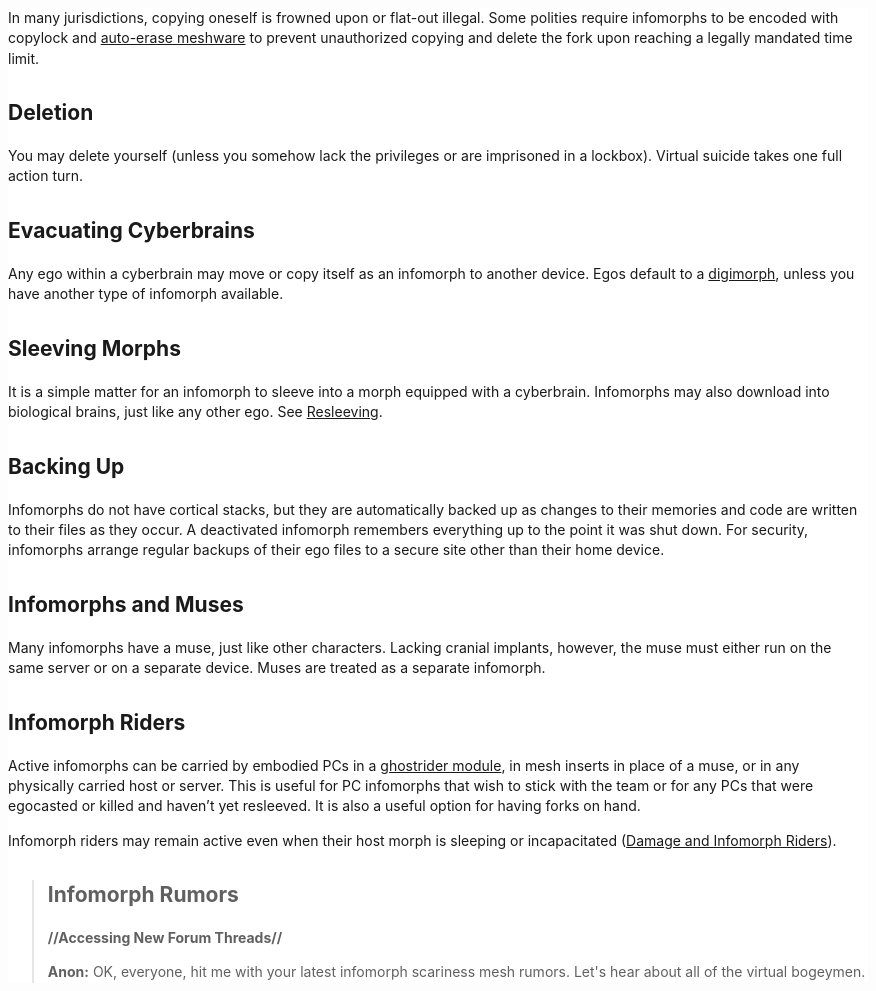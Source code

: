 In many jurisdictions, copying oneself is frowned upon or flat-out illegal. Some polities require infomorphs to be encoded with copylock and [auto-erase meshware](../16/12-meshware.md) to prevent unauthorized copying and delete the fork upon reaching a legally mandated time limit.

## Deletion

You may delete yourself (unless you somehow lack the privileges or are imprisoned in a lockbox). Virtual suicide takes one full action turn.

## Evacuating Cyberbrains

Any ego within a cyberbrain may move or copy itself as an infomorph to another device. Egos default to a [digimorph](../04/26-infomorphs.md#digimorph), unless you have another type of infomorph available.

## Sleeving Morphs

It is a simple matter for an infomorph to sleeve into a morph equipped with a cyberbrain. Infomorphs may also download into biological brains, just like any other ego. See [Resleeving](../15/02-resleeving.md).

## Backing Up

Infomorphs do not have cortical stacks, but they are automatically backed up as changes to their memories and code are written to their files as they occur. A deactivated infomorph remembers everything up to the point it was shut down. For security, infomorphs arrange regular backups of their ego files to a secure site other than their home device.

## Infomorphs and Muses

Many infomorphs have a muse, just like other characters. Lacking cranial implants, however, the muse must either run on the same server or on a separate device. Muses are treated as a separate infomorph.

## Infomorph Riders

Active infomorphs can be carried by embodied PCs in a [ghostrider module](../16/08-mental-augmentations.md), in mesh inserts in place of a muse, or in any physically carried host or server. This is useful for PC infomorphs that wish to stick with the team or for any PCs that were egocasted or killed and haven’t yet resleeved. It is also a useful option for having forks on hand.

Infomorph riders may remain active even when their host morph is sleeping or incapacitated ([Damage and Infomorph Riders](../13/15-hardware-damage.md#damage-and-infomorph-riders)).

<blockquote>

## Infomorph Rumors

**//Accessing New Forum Threads//**

**Anon:** OK, everyone, hit me with your latest infomorph scariness mesh rumors. Let's hear about all of the virtual bogeymen.
